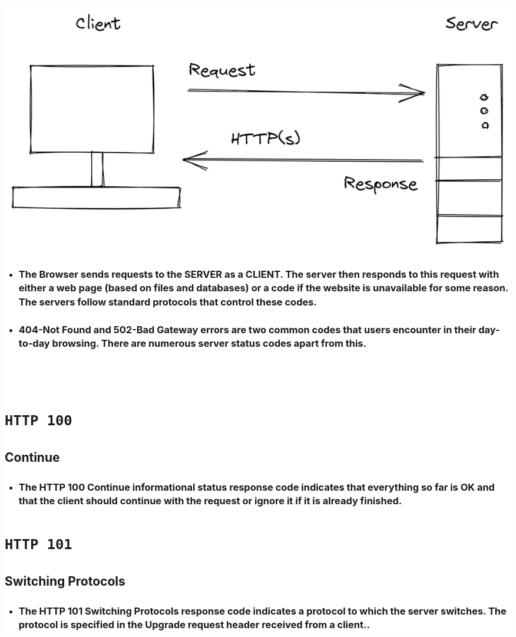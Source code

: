 ![code](images/httpcode.png)

- ### The Browser sends requests to the SERVER as a CLIENT. The server then responds to this request with either a web page (based on files and databases) or a code if the website is unavailable for some reason. The servers follow standard protocols that control these codes.

- ### 404-Not Found and 502-Bad Gateway errors are two common codes that users encounter in their day-to-day browsing. There are numerous server status codes apart from this.

<pre>


</pre>   


# ```HTTP 100``` 

## **Continue**

- ### **The HTTP 100 Continue informational status response code indicates that everything so far is OK and that the client should continue with the request or ignore it if it is already finished.**


# ```HTTP 101``` 

## **Switching Protocols**

- ### **The HTTP 101 Switching Protocols response code indicates a protocol to which the server switches. The protocol is specified in the Upgrade request header received from a client..**

